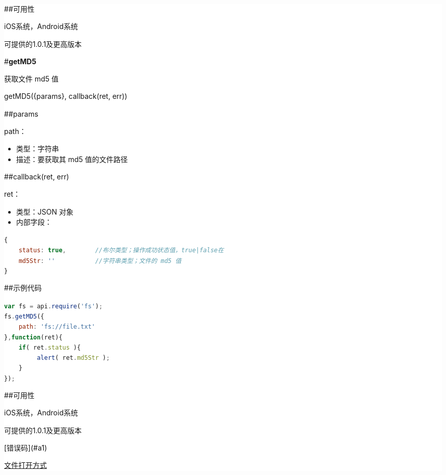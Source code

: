 
##可用性

iOS系统，Android系统

可提供的1.0.1及更高版本

#**getMD5**<div id="18"></div>

获取文件 md5 值

getMD5({params}, callback(ret, err))

##params

path：

- 类型：字符串
- 描述：要获取其 md5 值的文件路径

##callback(ret, err)

ret：

- 类型：JSON 对象
- 内部字段：

```js
{
	status: true,        //布尔类型；操作成功状态值，true|false在
	md5Str: ''           //字符串类型；文件的 md5 值
}
```

##示例代码

```js
var fs = api.require('fs');
fs.getMD5({
	path: 'fs://file.txt'
},function(ret){
	if( ret.status ){
         alert( ret.md5Str );
	}
});
```

##可用性

iOS系统，Android系统

可提供的1.0.1及更高版本

</div>

<div id="const-content">

<div class="outline">
[错误码](#a1)

[文件打开方式](#a2)
</div>
